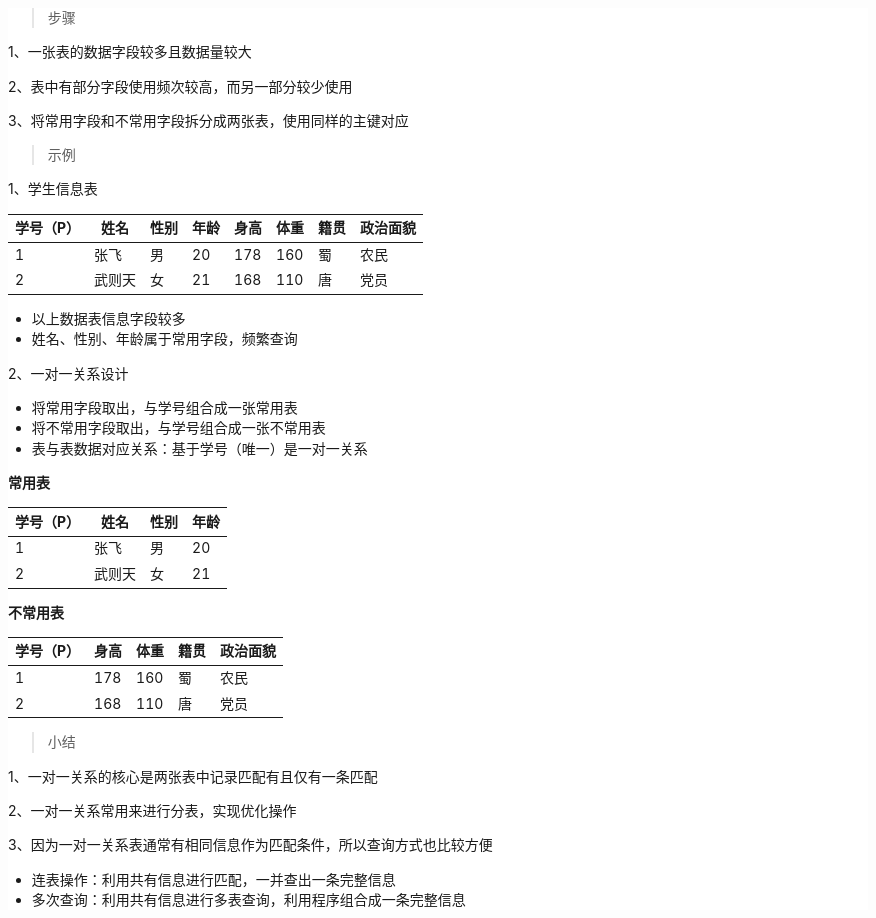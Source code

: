 

> 步骤

1、一张表的数据字段较多且数据量较大

2、表中有部分字段使用频次较高，而另一部分较少使用

3、将常用字段和不常用字段拆分成两张表，使用同样的主键对应



> 示例

1、学生信息表

| 学号（P） | 姓名   | 性别 | 年龄 | 身高 | 体重 | 籍贯 | 政治面貌 |
| --------- | ------ | ---- | ---- | ---- | ---- | ---- | -------- |
| 1         | 张飞   | 男   | 20   | 178  | 160  | 蜀   | 农民     |
| 2         | 武则天 | 女   | 21   | 168  | 110  | 唐   | 党员     |

* 以上数据表信息字段较多
* 姓名、性别、年龄属于常用字段，频繁查询



2、一对一关系设计

* 将常用字段取出，与学号组合成一张常用表
* 将不常用字段取出，与学号组合成一张不常用表
* 表与表数据对应关系：基于学号（唯一）是一对一关系

**常用表**

| 学号（P） | 姓名   | 性别 | 年龄 |
| --------- | ------ | ---- | ---- |
| 1         | 张飞   | 男   | 20   |
| 2         | 武则天 | 女   | 21   |



**不常用表**

| 学号（P） | 身高 | 体重 | 籍贯 | 政治面貌 |
| --------- | ---- | ---- | ---- | -------- |
| 1         | 178  | 160  | 蜀   | 农民     |
| 2         | 168  | 110  | 唐   | 党员     |



> 小结

1、一对一关系的核心是两张表中记录匹配有且仅有一条匹配

2、一对一关系常用来进行分表，实现优化操作

3、因为一对一关系表通常有相同信息作为匹配条件，所以查询方式也比较方便

* 连表操作：利用共有信息进行匹配，一并查出一条完整信息
* 多次查询：利用共有信息进行多表查询，利用程序组合成一条完整信息
